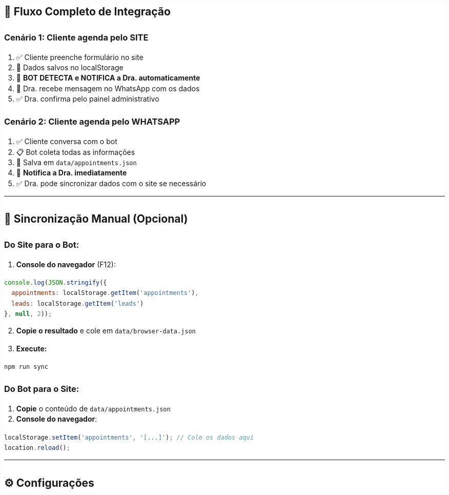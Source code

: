 
## 🔄 Fluxo Completo de Integração

### Cenário 1: Cliente agenda pelo SITE

1. ✅ Cliente preenche formulário no site
2. 💾 Dados salvos no localStorage
3. 🔔 **BOT DETECTA e NOTIFICA a Dra. automaticamente**
4. 📱 Dra. recebe mensagem no WhatsApp com os dados
5. ✅ Dra. confirma pelo painel administrativo

### Cenário 2: Cliente agenda pelo WHATSAPP

1. ✅ Cliente conversa com o bot
2. 📋 Bot coleta todas as informações
3. 💾 Salva em `data/appointments.json`
4. 🔔 **Notifica a Dra. imediatamente**
5. ✅ Dra. pode sincronizar dados com o site se necessário

---

## 🔧 Sincronização Manual (Opcional)

### Do Site para o Bot:

1. **Console do navegador** (F12):
```javascript
console.log(JSON.stringify({
  appointments: localStorage.getItem('appointments'),
  leads: localStorage.getItem('leads')
}, null, 2));
```

2. **Copie o resultado** e cole em `data/browser-data.json`

3. **Execute:**
```bash
npm run sync
```

### Do Bot para o Site:

1. **Copie** o conteúdo de `data/appointments.json`
2. **Console do navegador**:
```javascript
localStorage.setItem('appointments', '[...]'); // Cole os dados aqui
location.reload();
```

---

## ⚙️ Configurações
